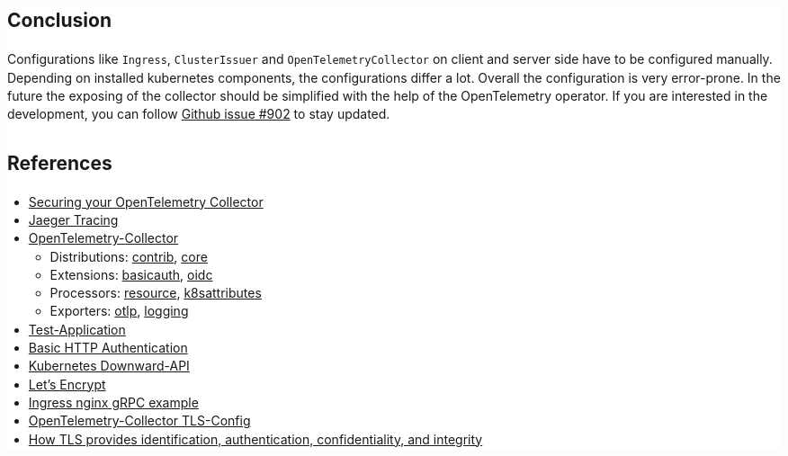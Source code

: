 ## Conclusion

Configurations like `Ingress`, `ClusterIssuer` and `OpenTelemetryCollector` on
client and server side have to be configured manually. Depending on installed
kubernetes components, the configurations differ a lot. Overall the
configuration is very error-prone. In the future the exposing of the collector
should be simplified with the help of the OpenTelemetry operator. If you are
interested in the development, you can follow
[Github issue #902](https://github.com/open-telemetry/opentelemetry-operator/issues/902)
to stay updated.

## References

- [Securing your OpenTelemetry Collector](https://medium.com/opentelemetry/securing-your-opentelemetry-collector-1a4f9fa5bd6f)
- [Jaeger Tracing](https://www.jaegertracing.io/docs/)
- [OpenTelemetry-Collector](/docs/collector/)
  - Distributions:
    [contrib](https://github.com/open-telemetry/opentelemetry-collector-contrib#opentelemetry-collector-contrib),
    [core](https://github.com/open-telemetry/opentelemetry-collector)
  - Extensions:
    [basicauth](https://github.com/open-telemetry/opentelemetry-collector-contrib/tree/v0.58.0/extension/basicauthextension),
    [oidc](https://github.com/open-telemetry/opentelemetry-collector-contrib/tree/v0.58.0/extension/oidcauthextension)
  - Processors:
    [resource](https://github.com/open-telemetry/opentelemetry-collector-contrib/tree/v0.58.0/processor/resourceprocessor),
    [k8sattributes](https://github.com/open-telemetry/opentelemetry-collector-contrib/tree/v0.58.0/processor/k8sattributesprocessor)
  - Exporters:
    [otlp](https://github.com/open-telemetry/opentelemetry-collector/tree/v0.58.0/exporter/otlpexporter),
    [logging](https://github.com/open-telemetry/opentelemetry-collector/tree/v0.58.0/exporter/loggingexporter)
- [Test-Application](https://github.com/frzifus/jaeger-otel-test/pkgs/container/jaeger-otel-test)
- [Basic HTTP Authentication](https://datatracker.ietf.org/doc/html/rfc7617)
- [Kubernetes Downward-API](https://kubernetes.io/docs/concepts/workloads/pods/downward-api/)
- [Let’s Encrypt](https://letsencrypt.org/)
- [Ingress nginx gRPC example](https://kubernetes.github.io/ingress-nginx/examples/grpc/)
- [OpenTelemetry-Collector TLS-Config](https://github.com/open-telemetry/opentelemetry-collector/blob/v0.58.0/config/configtls/README.md)
- [How TLS provides identification, authentication, confidentiality, and integrity](https://www.ibm.com/docs/en/ibm-mq/9.1?topic=tls-how-provides-identification-authentication-confidentiality-integrity)
